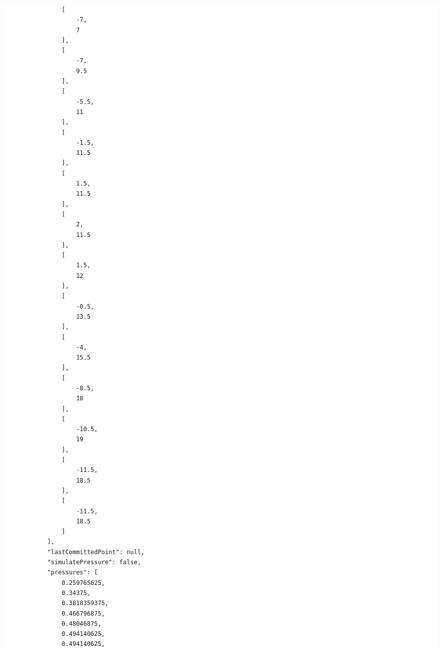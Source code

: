 ```compressed-json
				[
					-7,
					7
				],
				[
					-7,
					9.5
				],
				[
					-5.5,
					11
				],
				[
					-1.5,
					11.5
				],
				[
					1.5,
					11.5
				],
				[
					2,
					11.5
				],
				[
					1.5,
					12
				],
				[
					-0.5,
					13.5
				],
				[
					-4,
					15.5
				],
				[
					-8.5,
					18
				],
				[
					-10.5,
					19
				],
				[
					-11.5,
					18.5
				],
				[
					-11.5,
					18.5
				]
			],
			"lastCommittedPoint": null,
			"simulatePressure": false,
			"pressures": [
				0.259765625,
				0.34375,
				0.3818359375,
				0.466796875,
				0.48046875,
				0.494140625,
				0.494140625,
```